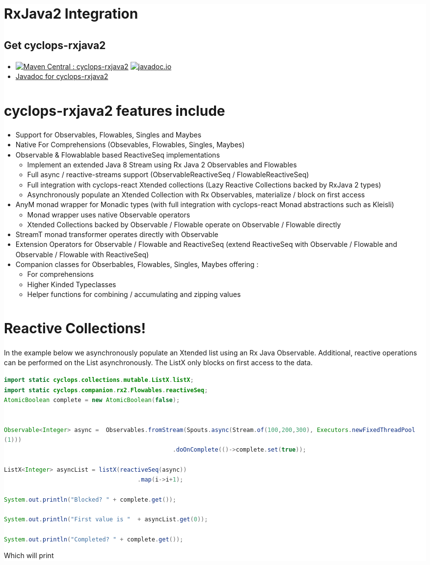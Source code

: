 # RxJava2 Integration


## Get cyclops-rxjava2


* [![Maven Central : cyclops-rxjava2](https://maven-badges.herokuapp.com/maven-central/com.aol.cyclops/cyclops-rxjava2/badge.svg)](https://maven-badges.herokuapp.com/maven-central/com.aol.cyclops/cyclops-rxjava2)   [![javadoc.io](https://javadocio-badges.herokuapp.com/com.aol.cyclops/cyclops-rxjava2/badge.svg)](https://javadocio-badges.herokuapp.com/com.aol.cyclops/cyclops-rxjava2)
* [Javadoc for cyclops-rxjava2](http://www.javadoc.io/doc/com.aol.cyclops/cyclops-rxjava2)


# cyclops-rxjava2 features include

* Support for Observables, Flowables, Singles and Maybes
* Native For Comprehensions (Obsevables, Flowables, Singles, Maybes)
* Observable & Flowablable based ReactiveSeq implementations
  * Implement an extended Java 8 Stream using Rx Java 2 Observables and Flowables
  * Full async / reactive-streams support (ObservableReactiveSeq / FlowableReactiveSeq)
  * Full integration with cyclops-react Xtended collections (Lazy Reactive Collections backed by RxJava 2 types)
  * Asynchronously populate an Xtended Collection with Rx Observables, materialize / block on first access
* AnyM monad wrapper for Monadic types (with full integration with cyclops-react Monad abstractions such as Kleisli)
    * Monad wrapper uses native Observable operators
    * Xtended Collections backed by Observable / Flowable operate on Observable / Flowable directly
* StreamT monad transformer operates directly with Observable    
* Extension Operators for Observable / Flowable and ReactiveSeq (extend ReactiveSeq with Observable / Flowable and Observable / Flowable with ReactiveSeq)
* Companion classes for Obserbables, Flowables, Singles, Maybes offering :
  * For comprehensions
  * Higher Kinded Typeclasses
  * Helper functions for combining / accumulating and zipping values
  

# Reactive Collections!

In the example below we asynchronously populate an Xtended list using an Rx Java Observable. Additional, reactive operations can be performed on the List asynchronously.
The ListX only blocks on first access to the data.

```java
import static cyclops.collections.mutable.ListX.listX;
import static cyclops.companion.rx2.Flowables.reactiveSeq;
AtomicBoolean complete = new AtomicBoolean(false);


Observable<Integer> async =  Observables.fromStream(Spouts.async(Stream.of(100,200,300), Executors.newFixedThreadPool(1)))
                                                .doOnComplete(()->complete.set(true));

ListX<Integer> asyncList = listX(reactiveSeq(async))
                                      .map(i->i+1);

System.out.println("Blocked? " + complete.get());

System.out.println("First value is "  + asyncList.get(0));

System.out.println("Completed? " + complete.get());
```
Which will print